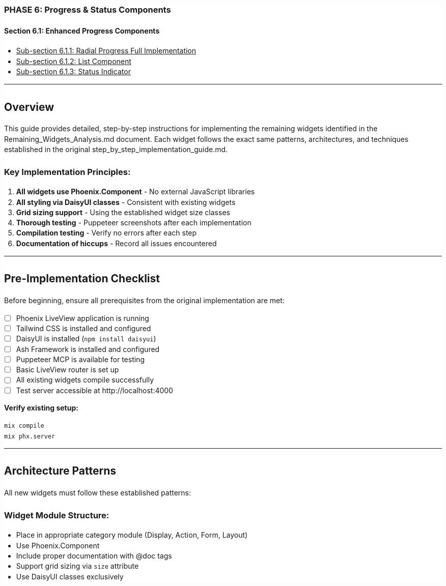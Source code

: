 ### PHASE 6: Progress & Status Components
#### Section 6.1: Enhanced Progress Components
- [Sub-section 6.1.1: Radial Progress Full Implementation](#sub-section-611-radial-progress-full-implementation)
- [Sub-section 6.1.2: List Component](#sub-section-612-list-component)
- [Sub-section 6.1.3: Status Indicator](#sub-section-613-status-indicator)

---

## Overview

This guide provides detailed, step-by-step instructions for implementing the remaining widgets identified in the Remaining_Widgets_Analysis.md document. Each widget follows the exact same patterns, architectures, and techniques established in the original step_by_step_implementation_guide.md.

### Key Implementation Principles:
1. **All widgets use Phoenix.Component** - No external JavaScript libraries
2. **All styling via DaisyUI classes** - Consistent with existing widgets
3. **Grid sizing support** - Using the established widget size classes
4. **Thorough testing** - Puppeteer screenshots after each implementation
5. **Compilation testing** - Verify no errors after each step
6. **Documentation of hiccups** - Record all issues encountered

---

## Pre-Implementation Checklist

Before beginning, ensure all prerequisites from the original implementation are met:

- [ ] Phoenix LiveView application is running
- [ ] Tailwind CSS is installed and configured
- [ ] DaisyUI is installed (`npm install daisyui`)
- [ ] Ash Framework is installed and configured
- [ ] Puppeteer MCP is available for testing
- [ ] Basic LiveView router is set up
- [ ] All existing widgets compile successfully
- [ ] Test server accessible at http://localhost:4000

**Verify existing setup:**
```bash
mix compile
mix phx.server
```

---

## Architecture Patterns

All new widgets must follow these established patterns:

### Widget Module Structure:
- Place in appropriate category module (Display, Action, Form, Layout)
- Use Phoenix.Component
- Include proper documentation with @doc tags
- Support grid sizing via `size` attribute
- Use DaisyUI classes exclusively
